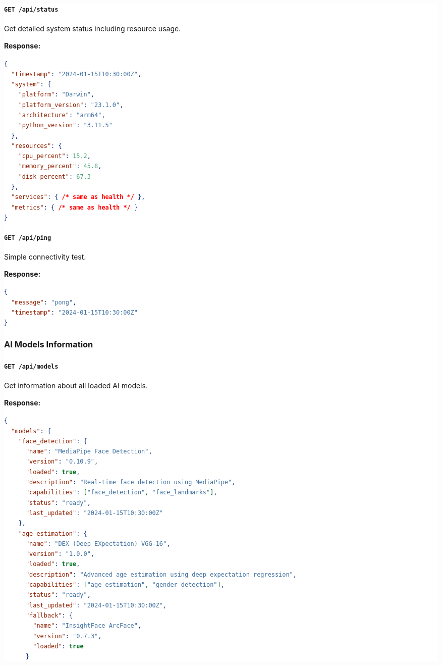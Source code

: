 #### `GET /api/status`
Get detailed system status including resource usage.

**Response:**
```json
{
  "timestamp": "2024-01-15T10:30:00Z",
  "system": {
    "platform": "Darwin",
    "platform_version": "23.1.0",
    "architecture": "arm64",
    "python_version": "3.11.5"
  },
  "resources": {
    "cpu_percent": 15.2,
    "memory_percent": 45.8,
    "disk_percent": 67.3
  },
  "services": { /* same as health */ },
  "metrics": { /* same as health */ }
}
```

#### `GET /api/ping`
Simple connectivity test.

**Response:**
```json
{
  "message": "pong",
  "timestamp": "2024-01-15T10:30:00Z"
}
```

### AI Models Information

#### `GET /api/models`
Get information about all loaded AI models.

**Response:**
```json
{
  "models": {
    "face_detection": {
      "name": "MediaPipe Face Detection",
      "version": "0.10.9",
      "loaded": true,
      "description": "Real-time face detection using MediaPipe",
      "capabilities": ["face_detection", "face_landmarks"],
      "status": "ready",
      "last_updated": "2024-01-15T10:30:00Z"
    },
    "age_estimation": {
      "name": "DEX (Deep EXpectation) VGG-16",
      "version": "1.0.0",
      "loaded": true,
      "description": "Advanced age estimation using deep expectation regression",
      "capabilities": ["age_estimation", "gender_detection"],
      "status": "ready",
      "last_updated": "2024-01-15T10:30:00Z",
      "fallback": {
        "name": "InsightFace ArcFace",
        "version": "0.7.3",
        "loaded": true
      }
```